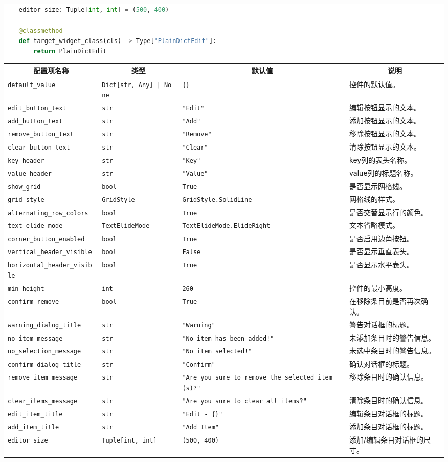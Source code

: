 ```python
    editor_size: Tuple[int, int] = (500, 400)

    @classmethod
    def target_widget_class(cls) -> Type["PlainDictEdit"]:
        return PlainDictEdit

```

| 配置项名称                  | 类型                     | 默认值                                           | 说明                        |
| --------------------------- | ------------------------ | ------------------------------------------------ | --------------------------- |
| `default_value`             | `Dict[str, Any] \| None` | `{}`                                             | 控件的默认值。              |
| `edit_button_text`          | `str`                    | `"Edit"`                                         | 编辑按钮显示的文本。        |
| `add_button_text`           | `str`                    | `"Add"`                                          | 添加按钮显示的文本。        |
| `remove_button_text`        | `str`                    | `"Remove"`                                       | 移除按钮显示的文本。        |
| `clear_button_text`         | `str`                    | `"Clear"`                                        | 清除按钮显示的文本。        |
| `key_header`                | `str`                    | `"Key"`                                          | key列的表头名称。           |
| `value_header`              | `str`                    | `"Value"`                                        | value列的标题名称。         |
| `show_grid`                 | `bool`                   | `True`                                           | 是否显示网格线。            |
| `grid_style`                | `GridStyle`              | `GridStyle.SolidLine`                            | 网格线的样式。              |
| `alternating_row_colors`    | `bool`                   | `True`                                           | 是否交替显示行的颜色。      |
| `text_elide_mode`           | `TextElideMode`          | `TextElideMode.ElideRight`                       | 文本省略模式。              |
| `corner_button_enabled`     | `bool`                   | `True`                                           | 是否启用边角按钮。          |
| `vertical_header_visible`   | `bool`                   | `False`                                          | 是否显示垂直表头。          |
| `horizontal_header_visible` | `bool`                   | `True`                                           | 是否显示水平表头。          |
| `min_height`                | `int`                    | `260`                                            | 控件的最小高度。            |
| `confirm_remove`            | `bool`                   | `True`                                           | 在移除条目前是否再次确认。  |
| `warning_dialog_title`      | `str`                    | `"Warning"`                                      | 警告对话框的标题。          |
| `no_item_message`           | `str`                    | `"No item has been added!"`                      | 未添加条目时的警告信息。    |
| `no_selection_message`      | `str`                    | `"No item selected!"`                            | 未选中条目时的警告信息。    |
| `confirm_dialog_title`      | `str`                    | `"Confirm"`                                      | 确认对话框的标题。          |
| `remove_item_message`       | `str`                    | `"Are you sure to remove the selected item(s)?"` | 移除条目时的确认信息。      |
| `clear_items_message`       | `str`                    | `"Are you sure to clear all items?"`             | 清除条目时的确认信息。      |
| `edit_item_title`           | `str`                    | `"Edit - {}"`                                    | 编辑条目对话框的标题。      |
| `add_item_title`            | `str`                    | `"Add Item"`                                     | 添加条目对话框的标题。      |
| `editor_size`               | `Tuple[int, int]`        | `(500, 400)`                                     | 添加/编辑条目对话框的尺寸。 |
